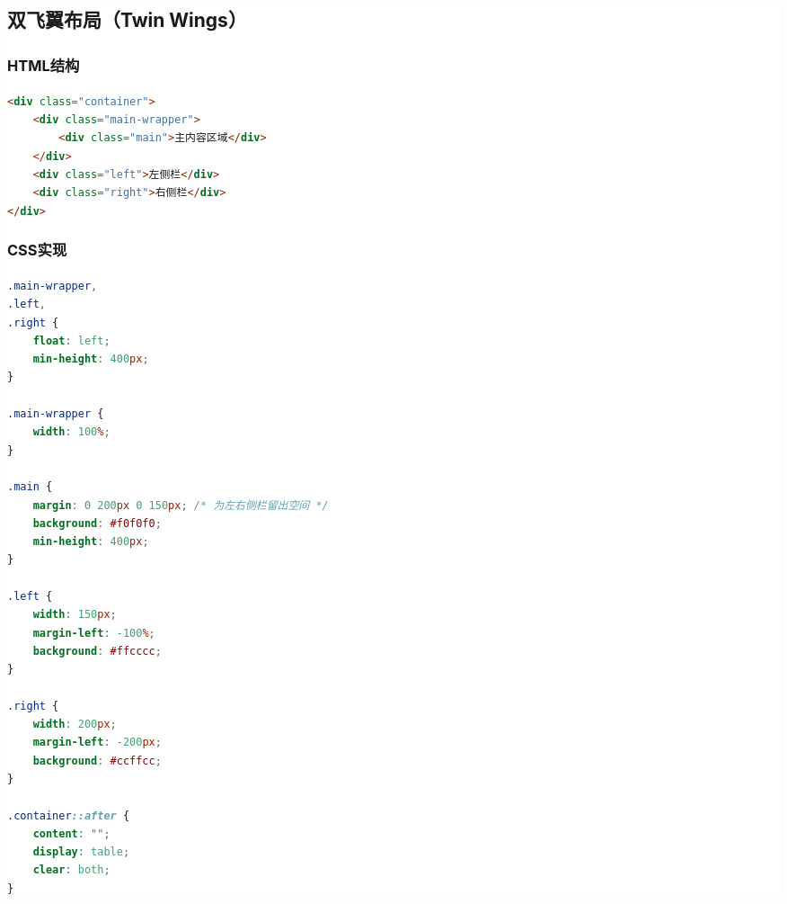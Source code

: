 ## 双飞翼布局（Twin Wings）

### HTML结构
```html
<div class="container">
    <div class="main-wrapper">
        <div class="main">主内容区域</div>
    </div>
    <div class="left">左侧栏</div>
    <div class="right">右侧栏</div>
</div>
```

### CSS实现
```css
.main-wrapper,
.left,
.right {
    float: left;
    min-height: 400px;
}

.main-wrapper {
    width: 100%;
}

.main {
    margin: 0 200px 0 150px; /* 为左右侧栏留出空间 */
    background: #f0f0f0;
    min-height: 400px;
}

.left {
    width: 150px;
    margin-left: -100%;
    background: #ffcccc;
}

.right {
    width: 200px;
    margin-left: -200px;
    background: #ccffcc;
}

.container::after {
    content: "";
    display: table;
    clear: both;
}
```
